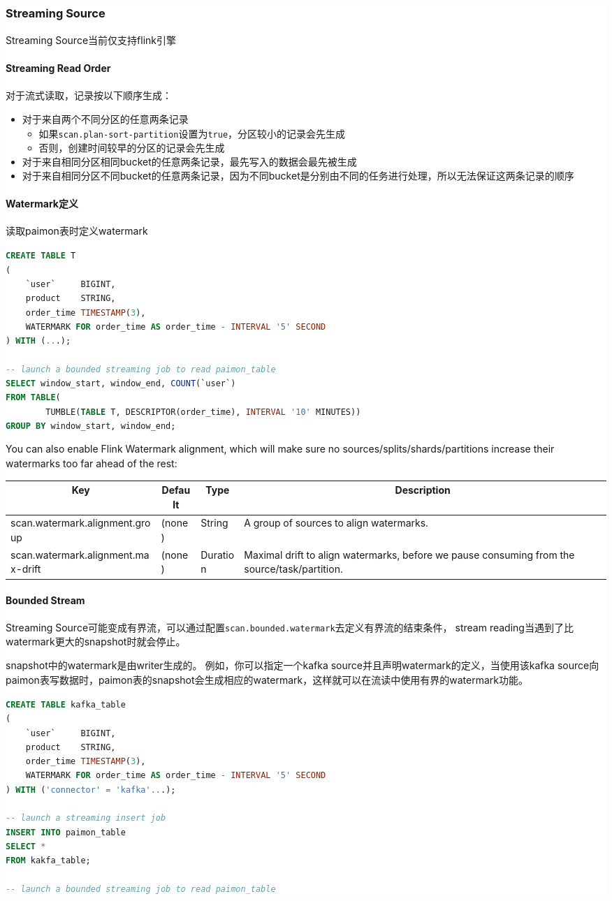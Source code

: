 ### Streaming Source

Streaming Source当前仅支持flink引擎

#### Streaming Read Order

对于流式读取，记录按以下顺序生成：

- 对于来自两个不同分区的任意两条记录
    - 如果`scan.plan-sort-partition`设置为`true`，分区较小的记录会先生成
    - 否则，创建时间较早的分区的记录会先生成
- 对于来自相同分区相同bucket的任意两条记录，最先写入的数据会最先被生成
- 对于来自相同分区不同bucket的任意两条记录，因为不同bucket是分别由不同的任务进行处理，所以无法保证这两条记录的顺序

#### Watermark定义

读取paimon表时定义watermark

```sql
CREATE TABLE T
(
    `user`     BIGINT,
    product    STRING,
    order_time TIMESTAMP(3),
    WATERMARK FOR order_time AS order_time - INTERVAL '5' SECOND
) WITH (...);

-- launch a bounded streaming job to read paimon_table
SELECT window_start, window_end, COUNT(`user`)
FROM TABLE(
        TUMBLE(TABLE T, DESCRIPTOR(order_time), INTERVAL '10' MINUTES))
GROUP BY window_start, window_end;
```

You can also enable Flink Watermark alignment, which will make sure no sources/splits/shards/partitions increase their
watermarks too far ahead of the rest:

| Key                                | 	Default | 	Type     | 	Description                                                                                 |
|------------------------------------|----------|-----------|----------------------------------------------------------------------------------------------|
| scan.watermark.alignment.group     | (none)	  | String    | 	A group of sources to align watermarks.                                                     |
| scan.watermark.alignment.max-drift | (none)	  | Duration	 | Maximal drift to align watermarks, before we pause consuming from the source/task/partition. |

#### Bounded Stream

Streaming Source可能变成有界流，可以通过配置`scan.bounded.watermark`去定义有界流的结束条件，
stream reading当遇到了比watermark更大的snapshot时就会停止。

snapshot中的watermark是由writer生成的。
例如，你可以指定一个kafka source并且声明watermark的定义，当使用该kafka source向
paimon表写数据时，paimon表的snapshot会生成相应的watermark，这样就可以在流读中使用有界的watermark功能。

```sql
CREATE TABLE kafka_table
(
    `user`     BIGINT,
    product    STRING,
    order_time TIMESTAMP(3),
    WATERMARK FOR order_time AS order_time - INTERVAL '5' SECOND
) WITH ('connector' = 'kafka'...);

-- launch a streaming insert job
INSERT INTO paimon_table
SELECT *
FROM kakfa_table;

-- launch a bounded streaming job to read paimon_table
```